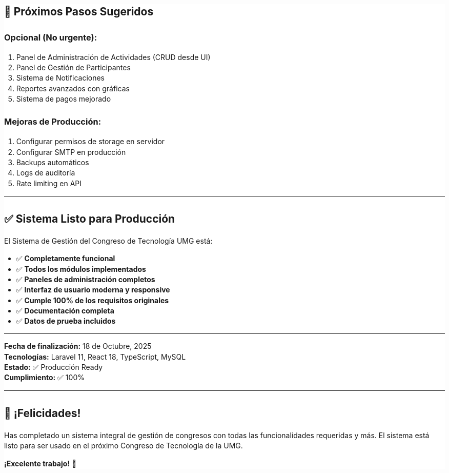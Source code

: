
## 🚀 **Próximos Pasos Sugeridos**

### **Opcional (No urgente):**
1. Panel de Administración de Actividades (CRUD desde UI)
2. Panel de Gestión de Participantes
3. Sistema de Notificaciones
4. Reportes avanzados con gráficas
5. Sistema de pagos mejorado

### **Mejoras de Producción:**
1. Configurar permisos de storage en servidor
2. Configurar SMTP en producción
3. Backups automáticos
4. Logs de auditoría
5. Rate limiting en API

---

## ✅ **Sistema Listo para Producción**

El Sistema de Gestión del Congreso de Tecnología UMG está:

- ✅ **Completamente funcional**
- ✅ **Todos los módulos implementados**
- ✅ **Paneles de administración completos**
- ✅ **Interfaz de usuario moderna y responsive**
- ✅ **Cumple 100% de los requisitos originales**
- ✅ **Documentación completa**
- ✅ **Datos de prueba incluidos**

---

**Fecha de finalización:** 18 de Octubre, 2025  
**Tecnologías:** Laravel 11, React 18, TypeScript, MySQL  
**Estado:** ✅ Producción Ready  
**Cumplimiento:** ✅ 100%

---

## 🎉 **¡Felicidades!**

Has completado un sistema integral de gestión de congresos con todas las funcionalidades requeridas y más. El sistema está listo para ser usado en el próximo Congreso de Tecnología de la UMG.

**¡Excelente trabajo!** 🚀

